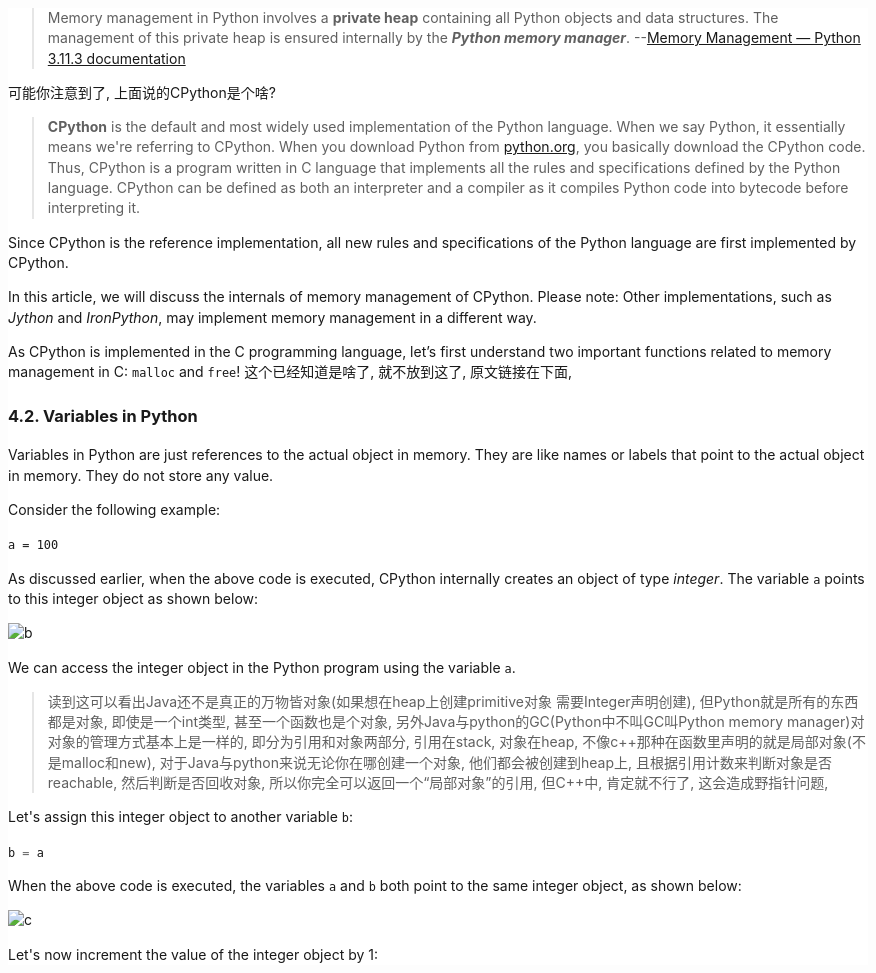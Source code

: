 > Memory management in Python involves a **private heap** containing all Python objects and data structures. The management of this private heap is ensured internally by the ***Python memory manager***. --[Memory Management — Python 3.11.3 documentation](https://docs.python.org/3/c-api/memory.html)

可能你注意到了, 上面说的CPython是个啥?

> **CPython** is the default and most widely used implementation of the Python language. When we say Python, it essentially means we're referring to CPython. When you download Python from [python.org](https://www.python.org/), you basically download the CPython code. Thus, CPython is a program written in C language that implements all the rules and specifications defined by the Python language. CPython can be defined as both an interpreter and a compiler as it compiles Python code into bytecode before interpreting it.

Since CPython is the reference implementation, all new rules and specifications of the Python language are first implemented by CPython.

In this article, we will discuss the internals of memory management of CPython. Please note: Other implementations, such as *Jython* and *IronPython*, may implement memory management in a different way.

As CPython is implemented in the C programming language, let’s first understand two important functions related to memory management in C: `malloc` and `free`! 这个已经知道是啥了, 就不放到这了, 原文链接在下面, 

### 4.2. Variables in Python

Variables in Python are just references to the actual object in memory. They are like names or labels that point to the actual object in memory. They do not store any value.

Consider the following example:

```
a = 100
```

As discussed earlier, when the above code is executed, CPython internally creates an object of type *integer*. The variable `a` points to this integer object as shown below:

![b](/001-c-go-java-python-memory-strucutre/b.png)

We can access the integer object in the Python program using the variable `a`.

> 读到这可以看出Java还不是真正的万物皆对象(如果想在heap上创建primitive对象 需要Integer声明创建), 但Python就是所有的东西都是对象, 即使是一个int类型, 甚至一个函数也是个对象, 另外Java与python的GC(Python中不叫GC叫Python memory manager)对对象的管理方式基本上是一样的, 即分为引用和对象两部分, 引用在stack, 对象在heap, 不像c++那种在函数里声明的就是局部对象(不是malloc和new), 对于Java与python来说无论你在哪创建一个对象, 他们都会被创建到heap上, 且根据引用计数来判断对象是否reachable, 然后判断是否回收对象, 所以你完全可以返回一个“局部对象”的引用, 但C++中, 肯定就不行了, 这会造成野指针问题, 

Let's assign this integer object to another variable `b`:

```python
b = a
```

When the above code is executed, the variables `a` and `b` both point to the same integer object, as shown below:

![c](/001-c-go-java-python-memory-strucutre/c.png)

Let's now increment the value of the integer object by 1:
